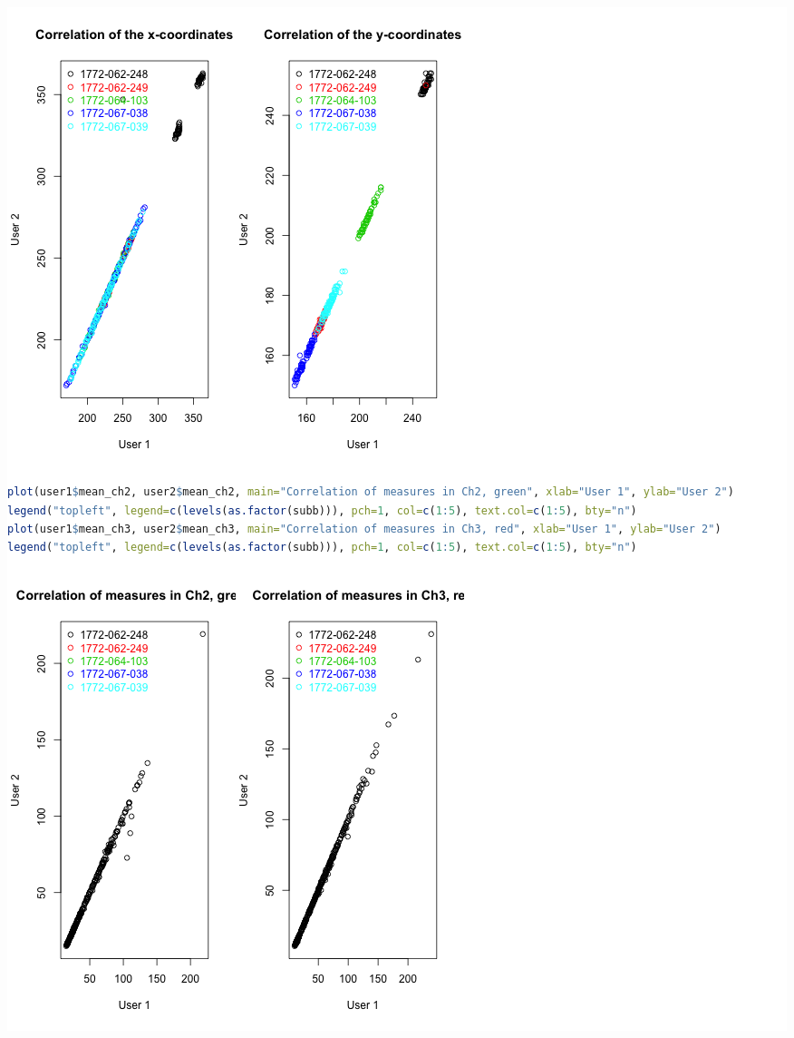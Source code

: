 ![plot of chunk user-correlation_plots](figure/user-correlation_plots-1.png) 

```r
plot(user1$mean_ch2, user2$mean_ch2, main="Correlation of measures in Ch2, green", xlab="User 1", ylab="User 2")
legend("topleft", legend=c(levels(as.factor(subb))), pch=1, col=c(1:5), text.col=c(1:5), bty="n")
plot(user1$mean_ch3, user2$mean_ch3, main="Correlation of measures in Ch3, red", xlab="User 1", ylab="User 2")
legend("topleft", legend=c(levels(as.factor(subb))), pch=1, col=c(1:5), text.col=c(1:5), bty="n")
```

![plot of chunk user-correlation_plots](figure/user-correlation_plots-2.png) 

